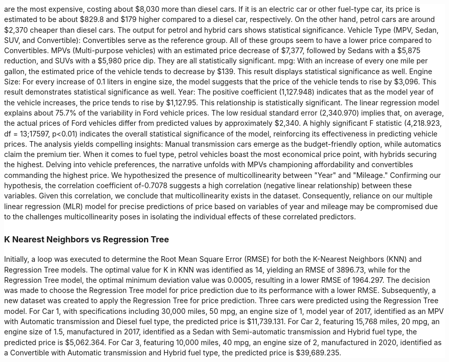  are the most expensive, costing about $8,030 more than diesel cars. If it is an electric car or other
 fuel-type car, its price is estimated to be about $829.8 and $179 higher compared to a diesel car,
 respectively. On the other hand, petrol cars are around $2,370 cheaper than diesel cars. The output for
 petrol and hybrid cars shows statistical significance.
 Vehicle Type (MPV, Sedan, SUV, and Convertible): Convertibles serve as the reference group. All
 of these groups seem to have a lower price compared to Convertibles. MPVs (Multi-purpose vehicles)
 with an estimated price decrease of $7,377, followed by Sedans with a $5,875 reduction, and SUVs
 with a $5,980 price dip. They are all statistically significant.
 mpg: With an increase of every one mile per gallon, the estimated price of the vehicle tends to
 decrease by $139. This result displays statistical significance as well.
 Engine Size: For every increase of 0.1 liters in engine size, the model suggests that the price of the
 vehicle tends to rise by $3,096. This result demonstrates statistical significance as well.
 Year: The positive coefficient (1,127.948) indicates that as the model year of the vehicle increases, the
 price tends to rise by $1,127.95. This relationship is statistically significant.
 The linear regression model explains about 75.7% of the variability in Ford vehicle prices. The low
 residual standard error (2,340.970) implies that, on average, the actual prices of Ford vehicles differ
 from predicted values by approximately $2,340. A highly significant F statistic (4,218.923, df =
 13;17597, p<0.01) indicates the overall statistical significance of the model, reinforcing its
 effectiveness in predicting vehicle prices. The analysis yields compelling insights: Manual
 transmission cars emerge as the budget-friendly option, while automatics claim the premium tier.
 When it comes to fuel type, petrol vehicles boast the most economical price point, with hybrids
 securing the highest. Delving into vehicle preferences, the narrative unfolds with MPVs championing
 affordability and convertibles commanding the highest price.
 We hypothesized the presence of multicollinearity between "Year" and "Mileage." Confirming our
 hypothesis, the correlation coefficient of-0.7078 suggests a high correlation (negative linear
relationship) between these variables. Given this correlation, we conclude that multicollinearity exists
 in the dataset. Consequently, reliance on our multiple linear regression (MLR) model for precise
 predictions of price based on variables of year and mileage may be compromised due to the
 challenges multicollinearity poses in isolating the individual effects of these correlated predictors.

 ### K Nearest Neighbors vs Regression Tree

 Initially, a loop was executed to determine the Root Mean Square Error (RMSE) for both the
 K-Nearest Neighbors (KNN) and Regression Tree models. The optimal value for K in KNN was
 identified as 14, yielding an RMSE of 3896.73, while for the Regression Tree model, the optimal
 minimum deviation value was 0.0005, resulting in a lower RMSE of 1964.297. The decision was
 made to choose the Regression Tree model for price prediction due to its performance with a lower
 RMSE.
 Subsequently, a new dataset was created to apply the Regression Tree for price prediction. Three cars
 were predicted using the Regression Tree model. For Car 1, with specifications including 30,000
 miles, 50 mpg, an engine size of 1, model year of 2017, identified as an MPV with Automatic
 transmission and Diesel fuel type, the predicted price is $11,739.131. For Car 2, featuring 15,768
 miles, 20 mpg, an engine size of 1.5, manufactured in 2017, identified as a Sedan with Semi-automatic
 transmission and Hybrid fuel type, the predicted price is $5,062.364. For Car 3, featuring 10,000
 miles, 40 mpg, an engine size of 2, manufactured in 2020, identified as a Convertible with Automatic
 transmission and Hybrid fuel type, the predicted price is $39,689.235.
